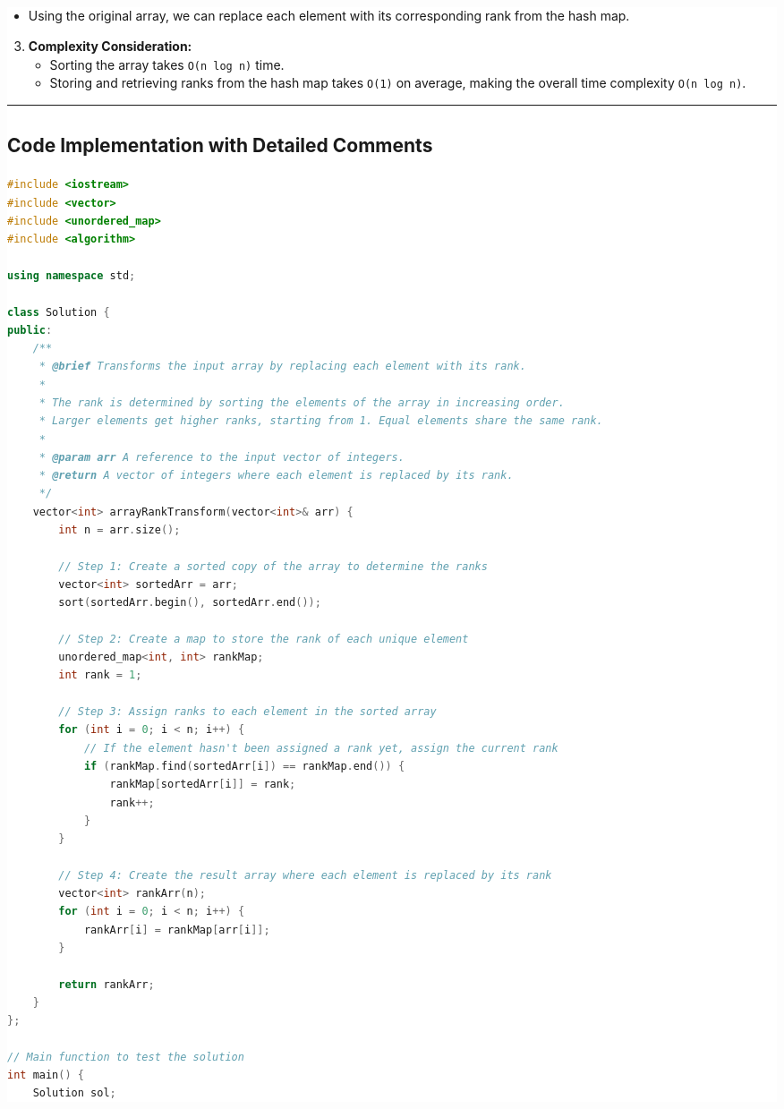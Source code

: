    - Using the original array, we can replace each element with its corresponding rank from the hash map.

3. **Complexity Consideration:**
   - Sorting the array takes `O(n log n)` time.
   - Storing and retrieving ranks from the hash map takes `O(1)` on average, making the overall time complexity `O(n log n)`.

---

## Code Implementation with Detailed Comments

```cpp
#include <iostream>
#include <vector>
#include <unordered_map>
#include <algorithm>

using namespace std;

class Solution {
public:
    /**
     * @brief Transforms the input array by replacing each element with its rank.
     *
     * The rank is determined by sorting the elements of the array in increasing order.
     * Larger elements get higher ranks, starting from 1. Equal elements share the same rank.
     *
     * @param arr A reference to the input vector of integers.
     * @return A vector of integers where each element is replaced by its rank.
     */
    vector<int> arrayRankTransform(vector<int>& arr) {
        int n = arr.size();

        // Step 1: Create a sorted copy of the array to determine the ranks
        vector<int> sortedArr = arr;
        sort(sortedArr.begin(), sortedArr.end());

        // Step 2: Create a map to store the rank of each unique element
        unordered_map<int, int> rankMap;
        int rank = 1;

        // Step 3: Assign ranks to each element in the sorted array
        for (int i = 0; i < n; i++) {
            // If the element hasn't been assigned a rank yet, assign the current rank
            if (rankMap.find(sortedArr[i]) == rankMap.end()) {
                rankMap[sortedArr[i]] = rank;
                rank++;
            }
        }

        // Step 4: Create the result array where each element is replaced by its rank
        vector<int> rankArr(n);
        for (int i = 0; i < n; i++) {
            rankArr[i] = rankMap[arr[i]];
        }

        return rankArr;
    }
};

// Main function to test the solution
int main() {
    Solution sol;
```